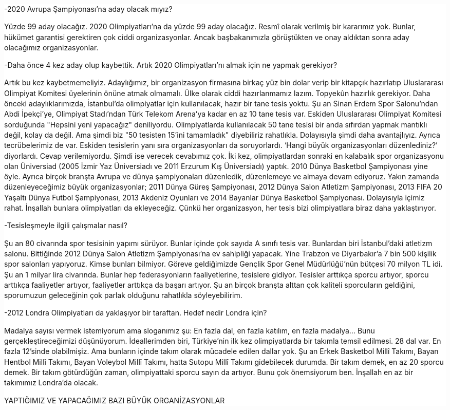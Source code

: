    -2020 Avrupa Şampiyonası’na aday olacak mıyız?
  </p>
  <p class="MsoNormal">
   Yüzde 99 aday olacağız. 2020 Olimpiyatları’na da yüzde 99 aday olacağız. Resmî olarak verilmiş bir kararımız yok. Bunlar, hükümet garantisi gerektiren çok ciddi organizasyonlar. Ancak başbakanımızla görüştükten ve onay aldıktan sonra aday olacağımız organizasyonlar.
  </p>
  <p class="MsoNormal">
   -Daha önce 4 kez aday olup kaybettik. Artık 2020 Olimpiyatları’nı almak için ne yapmak gerekiyor?
  </p>
  <p class="MsoNormal">
   Artık bu kez kaybetmemeliyiz. Adaylığımız, bir organizasyon firmasına birkaç yüz bin dolar verip bir kitapçık hazırlatıp Uluslararası Olimpiyat Komitesi üyelerinin önüne atmak olmamalı. Ülke olarak ciddi hazırlanmamız lazım. Topyekûn hazırlık gerekiyor. Daha önceki adaylıklarımızda, İstanbul’da olimpiyatlar için kullanılacak, hazır bir tane tesis yoktu. Şu an Sinan Erdem Spor Salonu’ndan Abdi İpekçi’ye, Olimpiyat Stadı’ndan Türk Telekom Arena’ya kadar en az 10 tane tesis var. Eskiden Uluslararası Olimpiyat Komitesi sorduğunda "Hepsini yeni yapacağız" deniliyordu. Olimpiyatlarda kullanılacak 50 tane tesisi bir anda sıfırdan yapmak mantıklı değil, kolay da değil. Ama şimdi biz "50 tesisten 15’ini tamamladık" diyebiliriz rahatlıkla. Dolayısıyla şimdi daha avantajlıyız. Ayrıca tecrübelerimiz de var. Eskiden tesislerin yanı sıra organizasyonları da soruyorlardı. ‘Hangi büyük organizasyonları düzenlediniz?’ diyorlardı. Cevap verilemiyordu. Şimdi ise verecek cevabımız çok. İki kez, olimpiyatlardan sonraki en kalabalık spor organizasyonu olan Üniversiad (2005 İzmir Yaz Üniversiadı ve 2011 Erzurum Kış Üniversiadı) yaptık. 2010 Dünya Basketbol Şampiyonası yine öyle. Ayrıca birçok branşta Avrupa ve dünya şampiyonaları düzenledik, düzenlemeye ve almaya devam ediyoruz. Yakın zamanda düzenleyeceğimiz büyük organizasyonlar; 2011 Dünya Güreş Şampiyonası, 2012 Dünya Salon Atletizm Şampiyonası, 2013 FIFA 20 Yaşaltı Dünya Futbol Şampiyonası, 2013 Akdeniz Oyunları ve 2014 Bayanlar Dünya
   <span>
   </span>
   Basketbol Şampiyonası. Dolayısıyla içimiz rahat. İnşallah bunlara olimpiyatları da ekleyeceğiz. Çünkü her organizasyon, her tesis bizi olimpiyatlara biraz daha yaklaştırıyor.
  </p>
  <p class="MsoNormal">
   -Tesisleşmeyle ilgili çalışmalar nasıl?
  </p>
  <p class="MsoNormal">
   Şu an 80 civarında spor tesisinin yapımı sürüyor. Bunlar içinde çok sayıda A sınıfı tesis var. Bunlardan biri İstanbul’daki atletizm salonu. Bittiğinde 2012 Dünya Salon Atletizm Şampiyonası’na ev sahipliği yapacak. Yine Trabzon ve Diyarbakır’a 7 bin 500 kişilik spor salonları yapıyoruz. Kimse bunları bilmiyor. Göreve geldiğimizde Gençlik Spor Genel Müdürlüğü’nün bütçesi 70 milyon TL idi. Şu an 1 milyar lira civarında. Bunlar hep federasyonların faaliyetlerine, tesislere gidiyor. Tesisler arttıkça sporcu artıyor, sporcu arttıkça faaliyetler artıyor, faaliyetler arttıkça da başarı artıyor. Şu an birçok branşta alttan çok kaliteli sporcuların geldiğini, sporumuzun geleceğinin çok parlak olduğunu rahatlıkla söyleyebilirim.
  </p>
  <p class="MsoNormal">
   -2012 Londra Olimpiyatları da yaklaşıyor bir taraftan. Hedef nedir Londra için?
  </p>
  <p class="MsoNormal">
   Madalya sayısı vermek istemiyorum ama sloganımız şu: En fazla dal, en fazla katılım, en fazla madalya… Bunu gerçekleştireceğimizi düşünüyorum. İdeallerimden biri, Türkiye’nin ilk kez olimpiyatlarda bir takımla temsil edilmesi. 28 dal var. En fazla 12’sinde olabilmişiz. Ama bunların içinde takım olarak mücadele edilen dallar yok. Şu an Erkek Basketbol Millî Takımı, Bayan Hentbol Millî Takımı, Bayan Voleybol Millî Takımı, hatta Sutopu Millî Takımı gidebilecek durumda. Bir takım demek, en az 20 sporcu demek. Bir takım götürdüğün zaman, olimpiyattaki sporcu sayın da artıyor. Bunu çok önemsiyorum ben. İnşallah en az bir takımımız Londra’da olacak.
  </p>
  <p class="MsoNormal">
  </p>
  <p class="MsoNormal">
  </p>
  <p class="MsoNormal">
   YAPTIĞIMIZ VE YAPACAĞIMIZ BAZI BÜYÜK ORGANİZASYONLAR
  </p>
  <p class="MsoNormal">